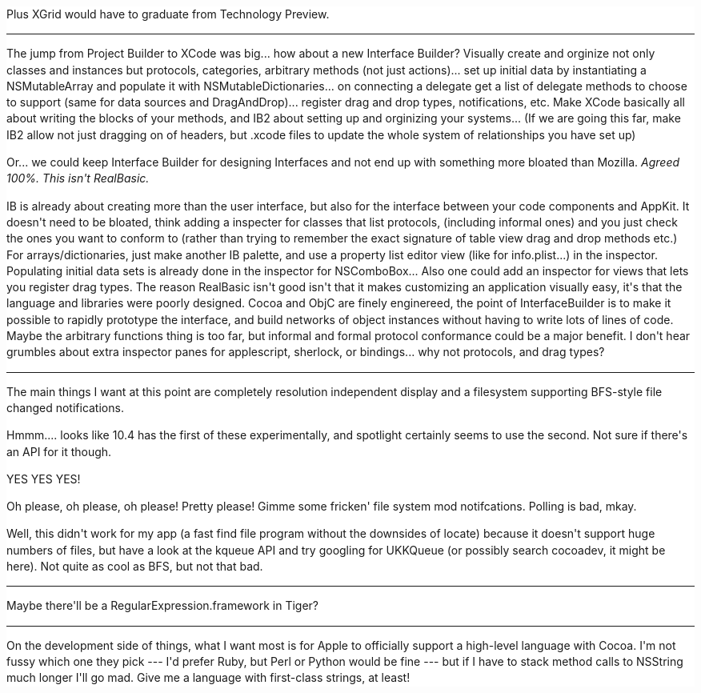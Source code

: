 Plus XGrid would have to graduate from Technology Preview.

----

The jump from Project Builder to XCode was big... how about a new Interface Builder?  Visually create and orginize not only classes and instances but protocols, categories, arbitrary methods (not just actions)... set up initial data by instantiating a NSMutableArray and populate it with NSMutableDictionaries...  on connecting a delegate get a list of delegate methods to choose to support (same for data sources and DragAndDrop)... register drag and drop types, notifications, etc.  Make XCode basically all about writing the blocks of your methods, and IB2 about setting up and orginizing your systems... (If we are going this far, make IB2 allow not just dragging on of headers, but .xcode files to update the whole system of relationships you have set up)

Or... we could keep Interface Builder for designing Interfaces and not end up with something more bloated than Mozilla. *Agreed 100%. This isn't RealBasic.*

IB is already about creating more than the user interface, but also for the interface between your code components and AppKit.  It doesn't need to be bloated, think adding a inspecter for classes that list protocols, (including informal ones) and you just check the ones you want to conform to (rather than trying to remember the exact signature of table view drag and drop methods etc.) For arrays/dictionaries, just make another IB palette, and use a property list editor view (like for info.plist...) in the inspector.  Populating initial data sets is already done in the inspector for NSComboBox...  Also one could add an inspector for views that lets you register drag types.  The reason RealBasic isn't good isn't that it makes customizing an application visually easy, it's that the language and libraries were poorly designed.  Cocoa and ObjC are finely enginereed, the point of InterfaceBuilder is to make it possible to rapidly prototype the interface, and build networks of object instances without having to write lots of lines of code.  Maybe the arbitrary functions thing is too far, but informal and formal protocol conformance could be a major benefit.  I don't hear grumbles about extra inspector panes for applescript, sherlock, or bindings... why not protocols, and drag types?  

----

The main things I want at this point are completely resolution independent display  and a filesystem supporting BFS-style file changed notifications.

Hmmm.... looks like 10.4 has the first of these experimentally, and spotlight certainly seems to use the second. Not sure if there's an API for it though.

YES YES YES!

Oh please, oh please, oh please!  Pretty please!  Gimme some fricken' file system mod notifcations.  Polling is bad, mkay.

Well, this didn't work for my app (a fast find file program without the downsides of locate) because it doesn't support huge numbers of files, but have a look at the kqueue API and try googling for UKKQueue (or possibly search cocoadev, it might be here). Not quite as cool as BFS, but not that bad.

----

Maybe there'll be a RegularExpression.framework in Tiger?

----

On the development side of things, what I want most is for Apple to officially support a high-level language with Cocoa. I'm not fussy which one they pick --- I'd prefer Ruby, but Perl or Python would be fine --- but if I have to stack method calls to NSString much longer I'll go mad. Give me a language with first-class strings, at least!

